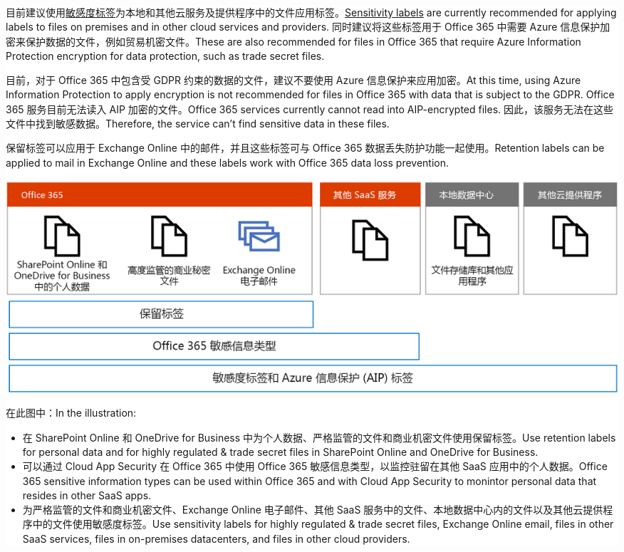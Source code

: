 <span data-ttu-id="2bd89-111">目前建议使用[敏感度标签](sensitivity-labels.md)为本地和其他云服务及提供程序中的文件应用标签。</span><span class="sxs-lookup"><span data-stu-id="2bd89-111">[Sensitivity labels](sensitivity-labels.md) are currently recommended for applying labels to files on premises and in other cloud services and providers.</span></span> <span data-ttu-id="2bd89-112">同时建议将这些标签用于 Office 365 中需要 Azure 信息保护加密来保护数据的文件，例如贸易机密文件。</span><span class="sxs-lookup"><span data-stu-id="2bd89-112">These are also recommended for files in Office 365 that require Azure Information Protection encryption for data protection, such as trade secret files.</span></span>

<span data-ttu-id="2bd89-113">目前，对于 Office 365 中包含受 GDPR 约束的数据的文件，建议不要使用 Azure 信息保护来应用加密。</span><span class="sxs-lookup"><span data-stu-id="2bd89-113">At this time, using Azure Information Protection to apply encryption is not recommended for files in Office 365 with data that is subject to the GDPR.</span></span> <span data-ttu-id="2bd89-114">Office 365 服务目前无法读入 AIP 加密的文件。</span><span class="sxs-lookup"><span data-stu-id="2bd89-114">Office 365 services currently cannot read into AIP-encrypted files.</span></span> <span data-ttu-id="2bd89-115">因此，该服务无法在这些文件中找到敏感数据。</span><span class="sxs-lookup"><span data-stu-id="2bd89-115">Therefore, the service can’t find sensitive data in these files.</span></span>

<span data-ttu-id="2bd89-116">保留标签可以应用于 Exchange Online 中的邮件，并且这些标签可与 Office 365 数据丢失防护功能一起使用。</span><span class="sxs-lookup"><span data-stu-id="2bd89-116">Retention labels can be applied to mail in Exchange Online and these labels work with Office 365 data loss prevention.</span></span> 

![Office 365 标签和 Azure 信息保护标签](Media/Apply-labels-to-personal-data-in-Office-365-image1.png)


<span data-ttu-id="2bd89-118">在此图中：</span><span class="sxs-lookup"><span data-stu-id="2bd89-118">In the illustration:</span></span>

-   <span data-ttu-id="2bd89-119">在 SharePoint Online 和 OneDrive for Business 中为个人数据、严格监管的文件和商业机密文件使用保留标签。</span><span class="sxs-lookup"><span data-stu-id="2bd89-119">Use retention labels for personal data and for highly regulated & trade secret files in SharePoint Online and OneDrive for Business.</span></span>
-   <span data-ttu-id="2bd89-120">可以通过 Cloud App Security 在 Office 365 中使用 Office 365 敏感信息类型，以监控驻留在其他 SaaS 应用中的个人数据。</span><span class="sxs-lookup"><span data-stu-id="2bd89-120">Office 365 sensitive information types can be used within Office 365 and with Cloud App Security to monintor personal data that resides in other SaaS apps.</span></span>
-   <span data-ttu-id="2bd89-121">为严格监管的文件和商业机密文件、Exchange Online 电子邮件、其他 SaaS 服务中的文件、本地数据中心内的文件以及其他云提供程序中的文件使用敏感度标签。</span><span class="sxs-lookup"><span data-stu-id="2bd89-121">Use sensitivity labels for highly regulated & trade secret files, Exchange Online email, files in other SaaS services, files in on-premises datacenters, and files in other cloud providers.</span></span>
